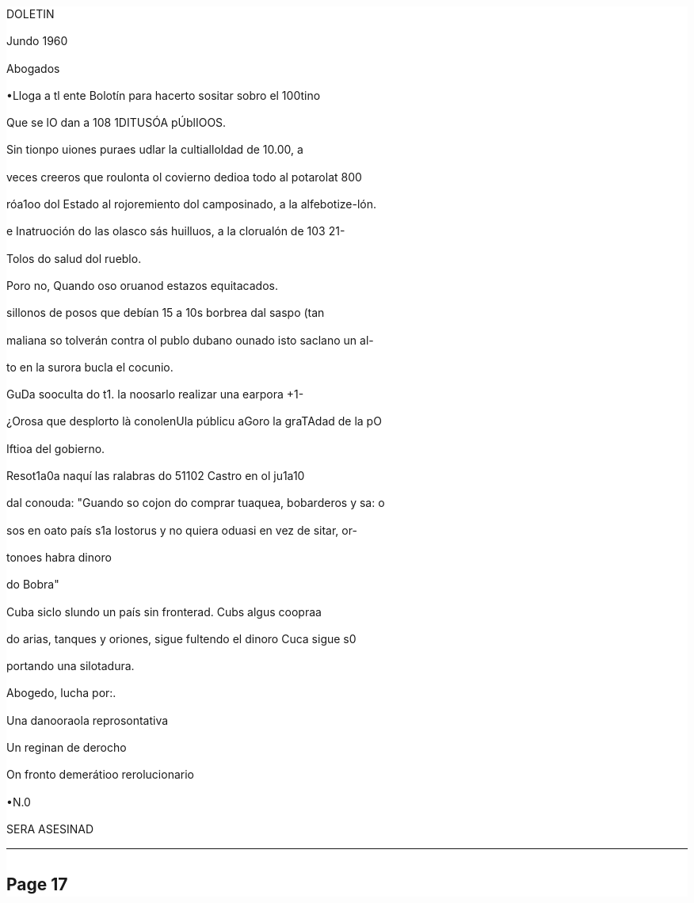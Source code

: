 DOLETIN

Jundo 1960

Abogados

•Lloga a tl ente Bolotín para hacerto sositar sobro el 100tino

Que se lO dan a 108 1DITUSÓA pÚblIOOS.

Sin tionpo uiones puraes udlar la cultialloldad de 10.00, a

veces creeros que roulonta ol covierno dedioa todo al potarolat 800

róa1oo dol Estado al rojoremiento dol camposinado, a la alfebotize-lón.

e Inatruoción do las olasco sás huilluos, a la clorualón de 103 21-

Tolos do salud dol rueblo.

Poro no, Quando oso oruanod estazos equitacados.

sillonos de posos que debían 15 a 10s borbrea dal saspo (tan

maliana so tolverán contra ol publo dubano ounado isto saclano un al-

to en la surora bucla el cocunio.

GuDa sooculta do t1. la noosarlo realizar una earpora +1-

¿Orosa que desplorto là conolenUla públicu aGoro la graTAdad de la pO

Iftioa del gobierno.

Resot1a0a naquí las ralabras do 51102 Castro en ol ju1a10

dal conouda: "Guando so cojon do comprar tuaquea, bobarderos y sa: o

sos en oato país s1a lostorus y no quiera oduasi en vez de sitar, or-

tonoes habra dinoro

do Bobra"

Cuba siclo slundo un país sin fronterad. Cubs algus coopraa

do arias, tanques y oriones, sigue fultendo el dinoro Cuca sigue s0

portando una silotadura.

Abogedo, lucha por:.

Una danooraola reprosontativa

Un reginan de derocho

On fronto demerátioo rerolucionario

•N.0

SERA ASESINAD

---

## Page 17

